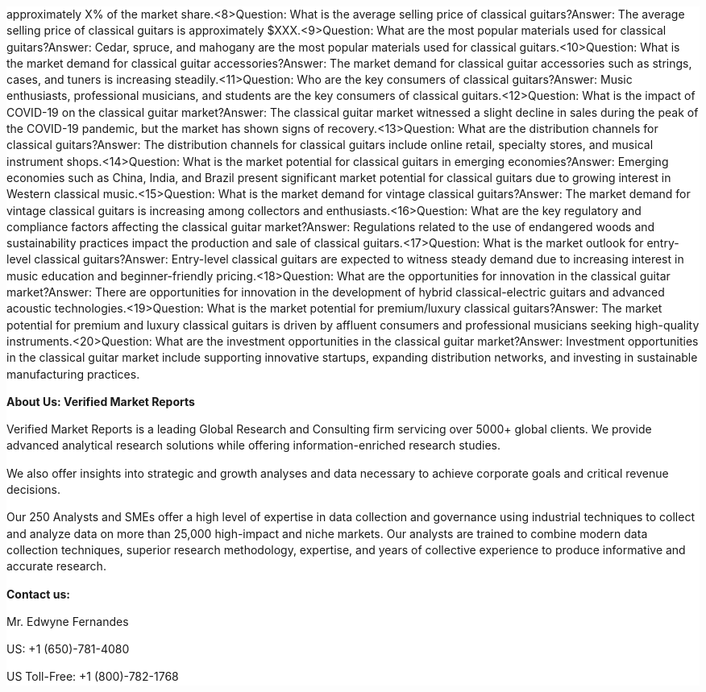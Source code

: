 approximately X% of the market share.<8>Question: What is the average selling price of classical guitars?Answer: The average selling price of classical guitars is approximately $XXX.<9>Question: What are the most popular materials used for classical guitars?Answer: Cedar, spruce, and mahogany are the most popular materials used for classical guitars.<10>Question: What is the market demand for classical guitar accessories?Answer: The market demand for classical guitar accessories such as strings, cases, and tuners is increasing steadily.<11>Question: Who are the key consumers of classical guitars?Answer: Music enthusiasts, professional musicians, and students are the key consumers of classical guitars.<12>Question: What is the impact of COVID-19 on the classical guitar market?Answer: The classical guitar market witnessed a slight decline in sales during the peak of the COVID-19 pandemic, but the market has shown signs of recovery.<13>Question: What are the distribution channels for classical guitars?Answer: The distribution channels for classical guitars include online retail, specialty stores, and musical instrument shops.<14>Question: What is the market potential for classical guitars in emerging economies?Answer: Emerging economies such as China, India, and Brazil present significant market potential for classical guitars due to growing interest in Western classical music.<15>Question: What is the market demand for vintage classical guitars?Answer: The market demand for vintage classical guitars is increasing among collectors and enthusiasts.<16>Question: What are the key regulatory and compliance factors affecting the classical guitar market?Answer: Regulations related to the use of endangered woods and sustainability practices impact the production and sale of classical guitars.<17>Question: What is the market outlook for entry-level classical guitars?Answer: Entry-level classical guitars are expected to witness steady demand due to increasing interest in music education and beginner-friendly pricing.<18>Question: What are the opportunities for innovation in the classical guitar market?Answer: There are opportunities for innovation in the development of hybrid classical-electric guitars and advanced acoustic technologies.<19>Question: What is the market potential for premium/luxury classical guitars?Answer: The market potential for premium and luxury classical guitars is driven by affluent consumers and professional musicians seeking high-quality instruments.<20>Question: What are the investment opportunities in the classical guitar market?Answer: Investment opportunities in the classical guitar market include supporting innovative startups, expanding distribution networks, and investing in sustainable manufacturing practices.</h3><p id="" class=""><strong>About Us: Verified Market Reports</strong></p><p id="" class="">Verified Market Reports is a leading Global Research and Consulting firm servicing over 5000+ global clients. We provide advanced analytical research solutions while offering information-enriched research studies.</p><p id="" class="">We also offer insights into strategic and growth analyses and data necessary to achieve corporate goals and critical revenue decisions.</p><p id="" class="">Our 250 Analysts and SMEs offer a high level of expertise in data collection and governance using industrial techniques to collect and analyze data on more than 25,000 high-impact and niche markets. Our analysts are trained to combine modern data collection techniques, superior research methodology, expertise, and years of collective experience to produce informative and accurate research.</p><p id="" class=""><strong>Contact us:</strong></p><p id="" class="">Mr. Edwyne Fernandes</p><p id="" class="">US: +1 (650)-781-4080</p><p id="" class="">US Toll-Free: +1 (800)-782-1768</p>
